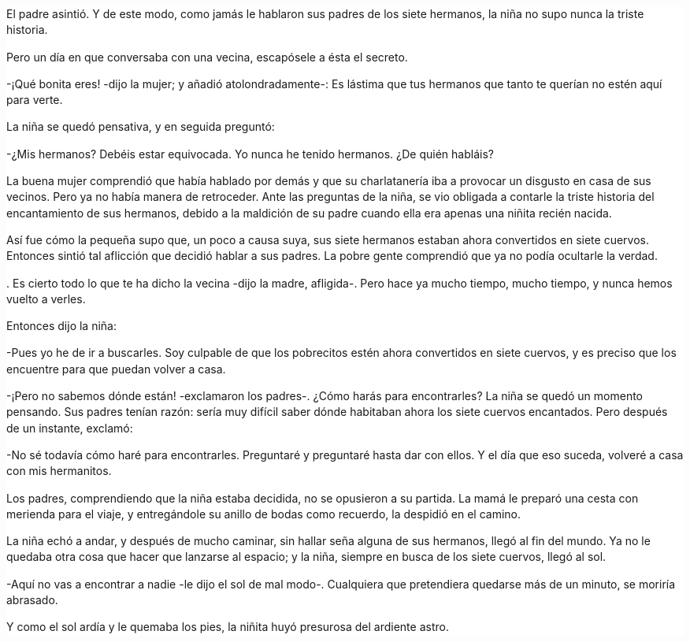 El padre asintió. Y de este modo, como jamás le hablaron sus padres de
los siete hermanos, la niña no supo nunca la triste historia.

Pero un día en que conversaba con una vecina, escapósele a ésta el
secreto.

-¡Qué bonita eres! -dijo la mujer; y añadió atolondradamente-: Es
lástima que tus hermanos que tanto te querían no estén aquí para verte.

La niña se quedó pensativa, y en seguida preguntó:

-¿Mis hermanos? Debéis estar equivocada. Yo nunca he tenido hermanos.
¿De quién habláis?

La buena mujer comprendió que había hablado por demás y que su
charlatanería iba a provocar un disgusto en casa de sus vecinos. Pero ya
no había manera de retroceder. Ante las preguntas de la niña, se vio
obligada a contarle la triste historia del encantamiento de sus
hermanos, debido a la maldición de su padre cuando ella era apenas una
niñita recién nacida.

Así fue cómo la pequeña supo que, un poco a causa suya, sus siete
hermanos estaban ahora convertidos en siete cuervos. Entonces sintió tal
aflicción que decidió hablar a sus padres. La pobre gente comprendió que
ya no podía ocultarle la verdad.

. Es cierto todo lo que te ha dicho la vecina -dijo la madre, afligida-.
Pero hace ya mucho tiempo, mucho tiempo, y nunca hemos vuelto a verles.

Entonces dijo la niña:

-Pues yo he de ir a buscarles. Soy culpable de que los pobrecitos estén
ahora convertidos en siete cuervos, y es preciso que los encuentre para
que puedan volver a casa.

-¡Pero no sabemos dónde están! -exclamaron los padres-. ¿Cómo harás para
encontrarles? La niña se quedó un momento pensando. Sus padres tenían
razón: sería muy difícil saber dónde habitaban ahora los siete cuervos
encantados. Pero después de un instante, exclamó:

-No sé todavía cómo haré para encontrarles. Preguntaré y preguntaré
hasta dar con ellos. Y el día que eso suceda, volveré a casa con mis
hermanitos.

Los padres, comprendiendo que la niña estaba decidida, no se opusieron a
su partida. La mamá le preparó una cesta con merienda para el viaje, y
entregándole su anillo de bodas como recuerdo, la despidió en el camino.

La niña echó a andar, y después de mucho caminar, sin hallar seña alguna
de sus hermanos, llegó al fin del mundo. Ya no le quedaba otra cosa que
hacer que lanzarse al espacio; y la niña, siempre en busca de los siete
cuervos, llegó al sol.

-Aquí no vas a encontrar a nadie -le dijo el sol de mal modo-.
Cualquiera que pretendiera quedarse más de un minuto, se moriría
abrasado.

Y como el sol ardía y le quemaba los pies, la niñita huyó presurosa del
ardiente astro.
